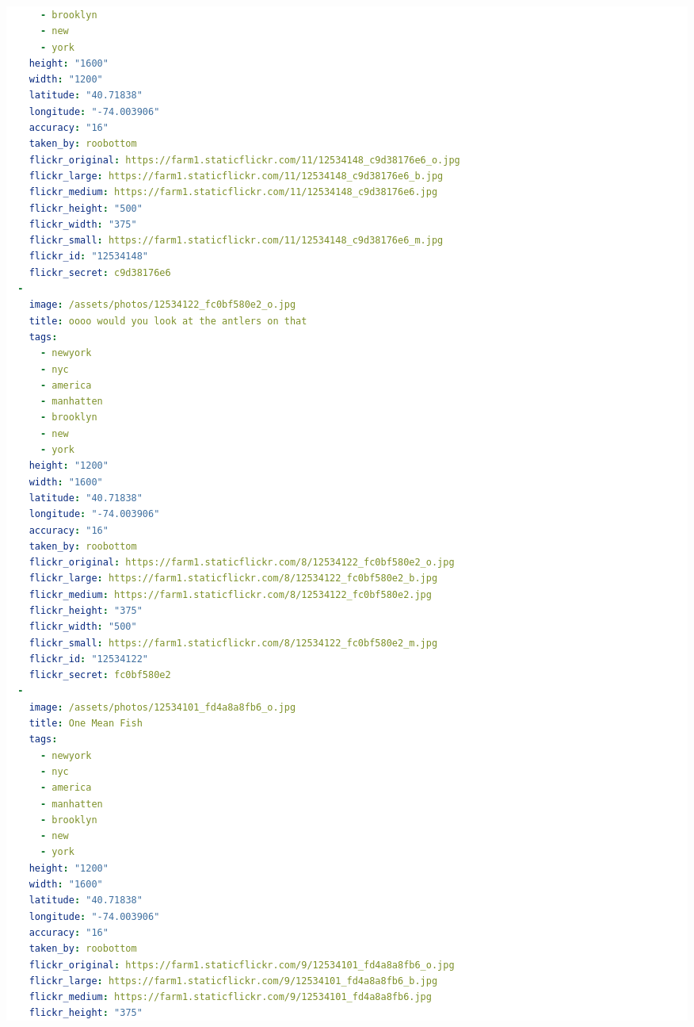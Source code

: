 ```yaml
      - brooklyn
      - new
      - york
    height: "1600"
    width: "1200"
    latitude: "40.71838"
    longitude: "-74.003906"
    accuracy: "16"
    taken_by: roobottom
    flickr_original: https://farm1.staticflickr.com/11/12534148_c9d38176e6_o.jpg
    flickr_large: https://farm1.staticflickr.com/11/12534148_c9d38176e6_b.jpg
    flickr_medium: https://farm1.staticflickr.com/11/12534148_c9d38176e6.jpg
    flickr_height: "500"
    flickr_width: "375"
    flickr_small: https://farm1.staticflickr.com/11/12534148_c9d38176e6_m.jpg
    flickr_id: "12534148"
    flickr_secret: c9d38176e6
  - 
    image: /assets/photos/12534122_fc0bf580e2_o.jpg
    title: oooo would you look at the antlers on that
    tags:
      - newyork
      - nyc
      - america
      - manhatten
      - brooklyn
      - new
      - york
    height: "1200"
    width: "1600"
    latitude: "40.71838"
    longitude: "-74.003906"
    accuracy: "16"
    taken_by: roobottom
    flickr_original: https://farm1.staticflickr.com/8/12534122_fc0bf580e2_o.jpg
    flickr_large: https://farm1.staticflickr.com/8/12534122_fc0bf580e2_b.jpg
    flickr_medium: https://farm1.staticflickr.com/8/12534122_fc0bf580e2.jpg
    flickr_height: "375"
    flickr_width: "500"
    flickr_small: https://farm1.staticflickr.com/8/12534122_fc0bf580e2_m.jpg
    flickr_id: "12534122"
    flickr_secret: fc0bf580e2
  - 
    image: /assets/photos/12534101_fd4a8a8fb6_o.jpg
    title: One Mean Fish
    tags:
      - newyork
      - nyc
      - america
      - manhatten
      - brooklyn
      - new
      - york
    height: "1200"
    width: "1600"
    latitude: "40.71838"
    longitude: "-74.003906"
    accuracy: "16"
    taken_by: roobottom
    flickr_original: https://farm1.staticflickr.com/9/12534101_fd4a8a8fb6_o.jpg
    flickr_large: https://farm1.staticflickr.com/9/12534101_fd4a8a8fb6_b.jpg
    flickr_medium: https://farm1.staticflickr.com/9/12534101_fd4a8a8fb6.jpg
    flickr_height: "375"
```